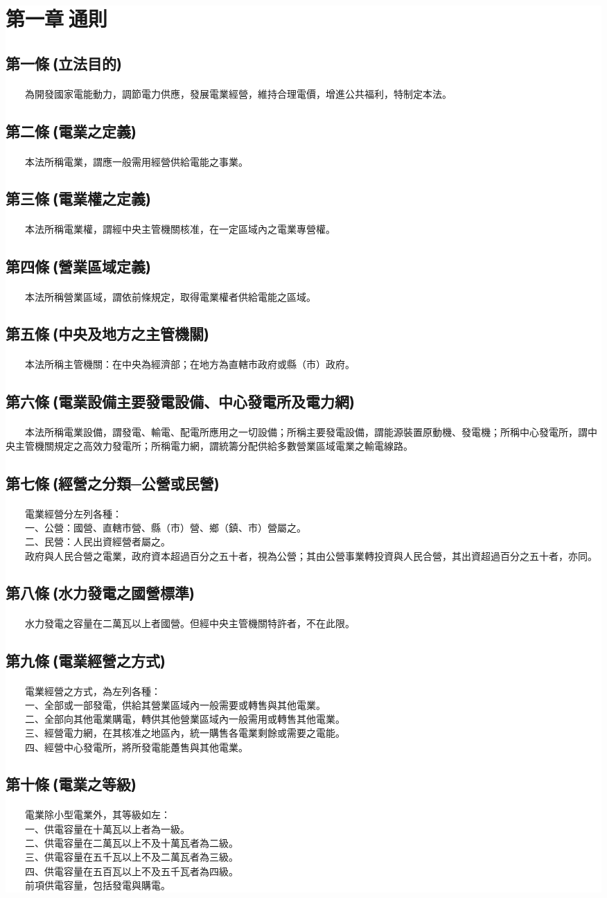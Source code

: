第一章  通則
============
第一條 (立法目的)
-----------------
　　為開發國家電能動力，調節電力供應，發展電業經營，維持合理電價，增進公共福利，特制定本法。  


第二條 (電業之定義)
-------------------
　　本法所稱電業，謂應一般需用經營供給電能之事業。  


第三條 (電業權之定義)
---------------------
　　本法所稱電業權，謂經中央主管機關核准，在一定區域內之電業專營權。  


第四條 (營業區域定義)
---------------------
　　本法所稱營業區域，謂依前條規定，取得電業權者供給電能之區域。  


第五條 (中央及地方之主管機關)
-----------------------------
　　本法所稱主管機關：在中央為經濟部；在地方為直轄市政府或縣（市）政府。  


第六條 (電業設備主要發電設備、中心發電所及電力網)
-------------------------------------------------
　　本法所稱電業設備，謂發電、輸電、配電所應用之一切設備；所稱主要發電設備，謂能源裝置原動機、發電機；所稱中心發電所，謂中央主管機關規定之高效力發電所；所稱電力網，謂統籌分配供給多數營業區域電業之輸電線路。  


第七條 (經營之分類─公營或民營)
------------------------------
　　電業經營分左列各種：  
　　一、公營：國營、直轄市營、縣（市）營、鄉（鎮、市）營屬之。  
　　二、民營：人民出資經營者屬之。  
　　政府與人民合營之電業，政府資本超過百分之五十者，視為公營；其由公營事業轉投資與人民合營，其出資超過百分之五十者，亦同。  


第八條 (水力發電之國營標準)
---------------------------
　　水力發電之容量在二萬瓦以上者國營。但經中央主管機關特許者，不在此限。  


第九條 (電業經營之方式)
-----------------------
　　電業經營之方式，為左列各種：  
　　一、全部或一部發電，供給其營業區域內一般需要或轉售與其他電業。  
　　二、全部向其他電業購電，轉供其他營業區域內一般需用或轉售其他電業。  
　　三、經營電力網，在其核准之地區內，統一購售各電業剩餘或需要之電能。  
　　四、經營中心發電所，將所發電能躉售與其他電業。  


第十條 (電業之等級)
-------------------
　　電業除小型電業外，其等級如左：  
　　一、供電容量在十萬瓦以上者為一級。  
　　二、供電容量在二萬瓦以上不及十萬瓦者為二級。  
　　三、供電容量在五千瓦以上不及二萬瓦者為三級。  
　　四、供電容量在五百瓦以上不及五千瓦者為四級。  
　　前項供電容量，包括發電與購電。  
